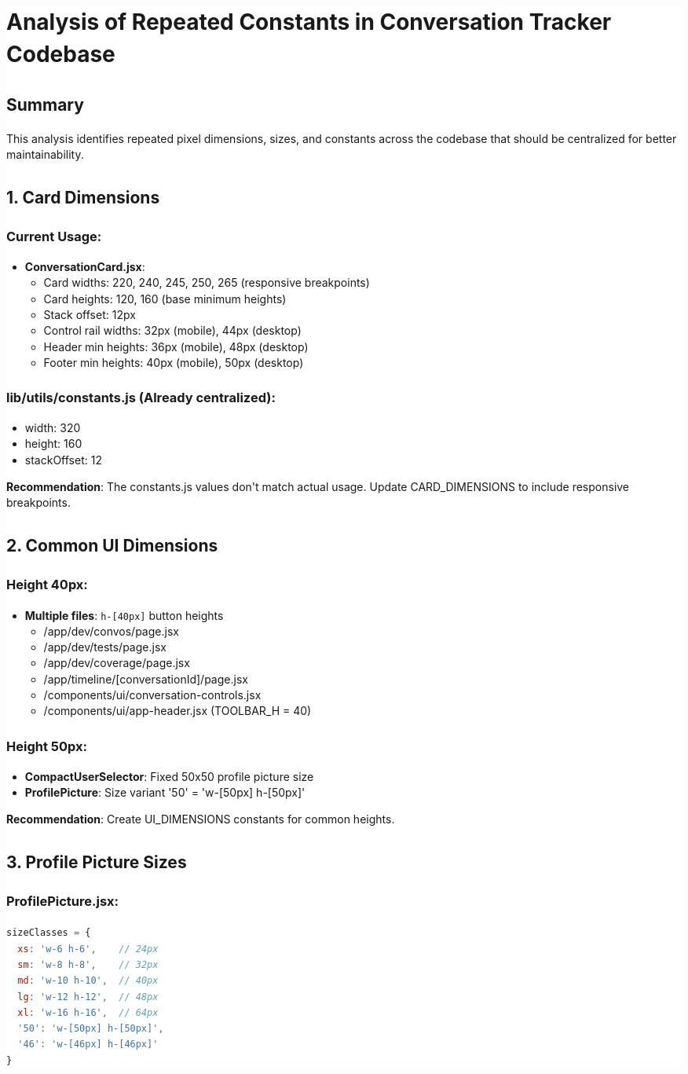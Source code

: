 # Analysis of Repeated Constants in Conversation Tracker Codebase

## Summary

This analysis identifies repeated pixel dimensions, sizes, and constants across the codebase that should be centralized for better maintainability.

## 1. Card Dimensions

### Current Usage:
- **ConversationCard.jsx**: 
  - Card widths: 220, 240, 245, 250, 265 (responsive breakpoints)
  - Card heights: 120, 160 (base minimum heights)
  - Stack offset: 12px
  - Control rail widths: 32px (mobile), 44px (desktop)
  - Header min heights: 36px (mobile), 48px (desktop)
  - Footer min heights: 40px (mobile), 50px (desktop)

### lib/utils/constants.js (Already centralized):
- width: 320
- height: 160  
- stackOffset: 12

**Recommendation**: The constants.js values don't match actual usage. Update CARD_DIMENSIONS to include responsive breakpoints.

## 2. Common UI Dimensions

### Height 40px:
- **Multiple files**: `h-[40px]` button heights
  - /app/dev/convos/page.jsx
  - /app/dev/tests/page.jsx
  - /app/dev/coverage/page.jsx
  - /app/timeline/[conversationId]/page.jsx
  - /components/ui/conversation-controls.jsx
  - /components/ui/app-header.jsx (TOOLBAR_H = 40)

### Height 50px:
- **CompactUserSelector**: Fixed 50x50 profile picture size
- **ProfilePicture**: Size variant '50' = 'w-[50px] h-[50px]'

**Recommendation**: Create UI_DIMENSIONS constants for common heights.

## 3. Profile Picture Sizes

### ProfilePicture.jsx:
```javascript
sizeClasses = {
  xs: 'w-6 h-6',    // 24px
  sm: 'w-8 h-8',    // 32px
  md: 'w-10 h-10',  // 40px
  lg: 'w-12 h-12',  // 48px
  xl: 'w-16 h-16',  // 64px
  '50': 'w-[50px] h-[50px]',
  '46': 'w-[46px] h-[46px]'
}
```
